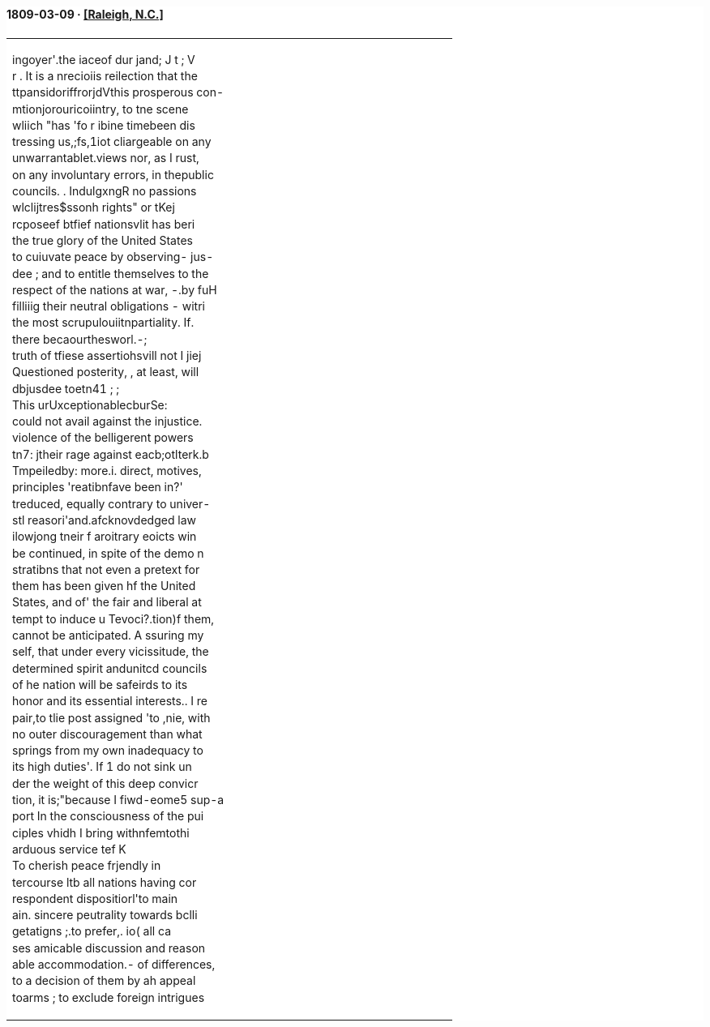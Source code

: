 #### 1809-03-09 &middot; [[Raleigh, N.C.]](http://dbpedia.org/resource/Raleigh%2C_North_Carolina)

<table style="width: 100%;"><tr><td style="width: 50%">

  
ingoyer&#x27;.the iaceof dur jand; J t ; V  
r . It is a nrecioiis reilection that the  
ttpansidoriffrorjdVthis prosperous con-  
mtionjorouricoiintry, to tne scene  
wliich &quot;has &#x27;fo r ibine timebeen dis  
tressing us,;fs,1iot cliargeable on any  
unwarrantablet.views nor, as I rust,  
on any involuntary errors, in thepublic  
councils. . IndulgxngR no passions  
wlclijtres$ssonh rights&quot; or tKej  
rcposeef btfief nationsvlit has beri  
the true glory of the United States  
to cuiuvate peace by observing- jus-  
dee ; and to entitle themselves to the  
respect of the nations at war, -.by fuH  
filliiig their neutral obligations - witri  
the most scrupulouiitnpartiality. If.  
there becaourthesworl.-;  
truth of tfiese assertiohsvill not I jiej  
Questioned posterity, , at least, will  
dbjusdee toetn41 ; ;  
This urUxceptionablecburSe:  
could not avail against the injustice.  
violence of the belligerent powers  
tn7: jtheir rage against eacb;otlterk.b  
Tmpeiledby: more.i. direct, motives,  
principles &#x27;reatibnfave been in?&#x27;  
treduced, equally contrary to univer-  
stl reasori&#x27;and.afcknovdedged law  
ilowjong tneir f aroitrary eoicts win  
be continued, in spite of the demo n­  
stratibns that not even a pretext for  
them has been given hf the United  
States, and of&#x27; the fair and liberal at  
tempt to induce u Tevoci?.tion)f them,  
cannot be anticipated. A ssuring my­  
self, that under every vicissitude, the  
determined spirit andunitcd councils  
of he nation will be safeirds to its  
honor and its essential interests.. I re  
pair,to tlie post assigned &#x27;to ,nie, with  
no outer discouragement than what  
springs from my own inadequacy to  
its high duties&#x27;. If 1 do not sink un  
der the weight of this deep convicr  
tion, it is;&quot;because I fiwd-eome5 sup-a  
port In the consciousness of the pui  
ciples vhidh I bring withnfemtothi  
arduous service tef K  
To cherish peace frjendly in­  
tercourse ltb all nations having cor­  
respondent dispositiorl&#x27;to main  
ain. sincere peutrality towards bclli­  
getatigns ;.to prefer,. io( all ca­  
ses amicable discussion and reason­  
able accommodation.- of differences,  
to a decision of them by ah appeal  
toarms ; to exclude foreign intrigues  